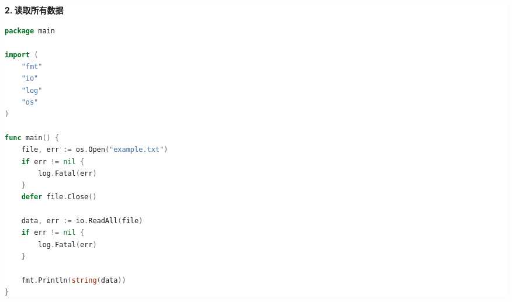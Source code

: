 **2. 读取所有数据**

```go
package main

import (
    "fmt"
    "io"
    "log"
    "os"
)

func main() {
    file, err := os.Open("example.txt")
    if err != nil {
        log.Fatal(err)
    }
    defer file.Close()

    data, err := io.ReadAll(file)
    if err != nil {
        log.Fatal(err)
    }

    fmt.Println(string(data))
}
```

